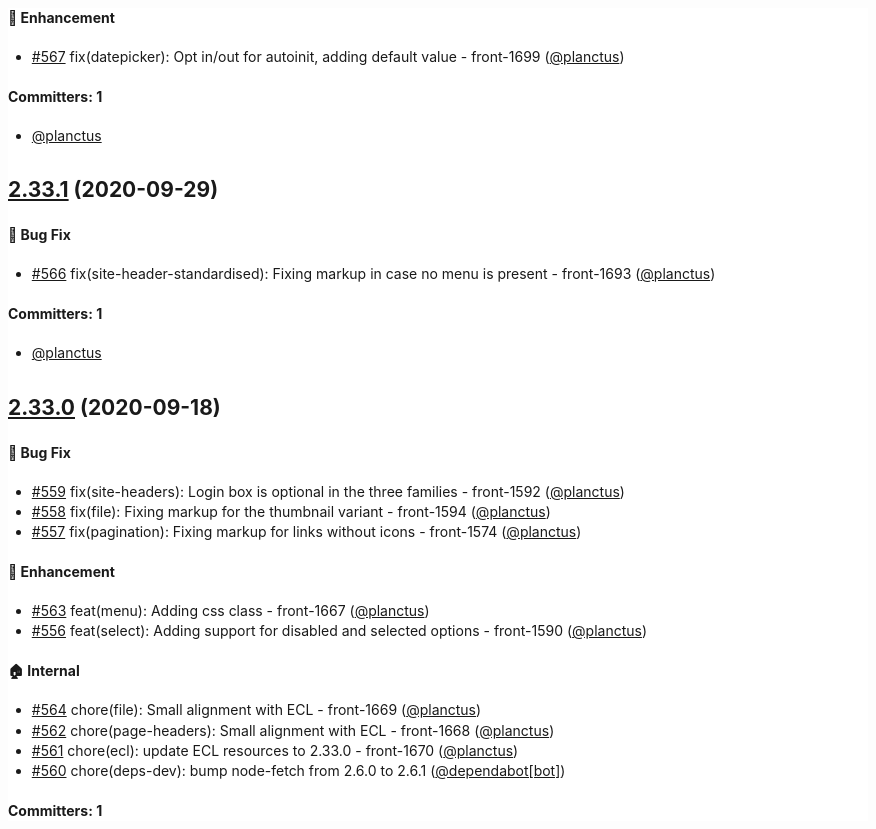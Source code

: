 #### :nail_care: Enhancement

- [#567](https://github.com/ec-europa/ecl-twig/pull/567) fix(datepicker): Opt in/out for autoinit, adding default value - front-1699 ([@planctus](https://github.com/planctus))

#### Committers: 1

- [@planctus](https://github.com/planctus)

## [2.33.1](https://github.com/ec-europa/ecl-twig/compare/v2.33.1...v2.33.0) (2020-09-29)

#### :bug: Bug Fix

- [#566](https://github.com/ec-europa/ecl-twig/pull/566) fix(site-header-standardised): Fixing markup in case no menu is present - front-1693 ([@planctus](https://github.com/planctus))

#### Committers: 1

- [@planctus](https://github.com/planctus)

## [2.33.0](https://github.com/ec-europa/ecl-twig/compare/v2.33.0...v2.32.0) (2020-09-18)

#### :bug: Bug Fix

- [#559](https://github.com/ec-europa/ecl-twig/pull/559) fix(site-headers): Login box is optional in the three families - front-1592 ([@planctus](https://github.com/planctus))
- [#558](https://github.com/ec-europa/ecl-twig/pull/558) fix(file): Fixing markup for the thumbnail variant - front-1594 ([@planctus](https://github.com/planctus))
- [#557](https://github.com/ec-europa/ecl-twig/pull/557) fix(pagination): Fixing markup for links without icons - front-1574 ([@planctus](https://github.com/planctus))

#### :nail_care: Enhancement

- [#563](https://github.com/ec-europa/ecl-twig/pull/563) feat(menu): Adding css class - front-1667 ([@planctus](https://github.com/planctus))
- [#556](https://github.com/ec-europa/ecl-twig/pull/556) feat(select): Adding support for disabled and selected options - front-1590 ([@planctus](https://github.com/planctus))

#### :house: Internal

- [#564](https://github.com/ec-europa/ecl-twig/pull/564) chore(file): Small alignment with ECL - front-1669 ([@planctus](https://github.com/planctus))
- [#562](https://github.com/ec-europa/ecl-twig/pull/562) chore(page-headers): Small alignment with ECL - front-1668 ([@planctus](https://github.com/planctus))
- [#561](https://github.com/ec-europa/ecl-twig/pull/561) chore(ecl): update ECL resources to 2.33.0 - front-1670 ([@planctus](https://github.com/planctus))
- [#560](https://github.com/ec-europa/ecl-twig/pull/560) chore(deps-dev): bump node-fetch from 2.6.0 to 2.6.1 ([@dependabot[bot]](https://github.com/apps/dependabot))

#### Committers: 1

